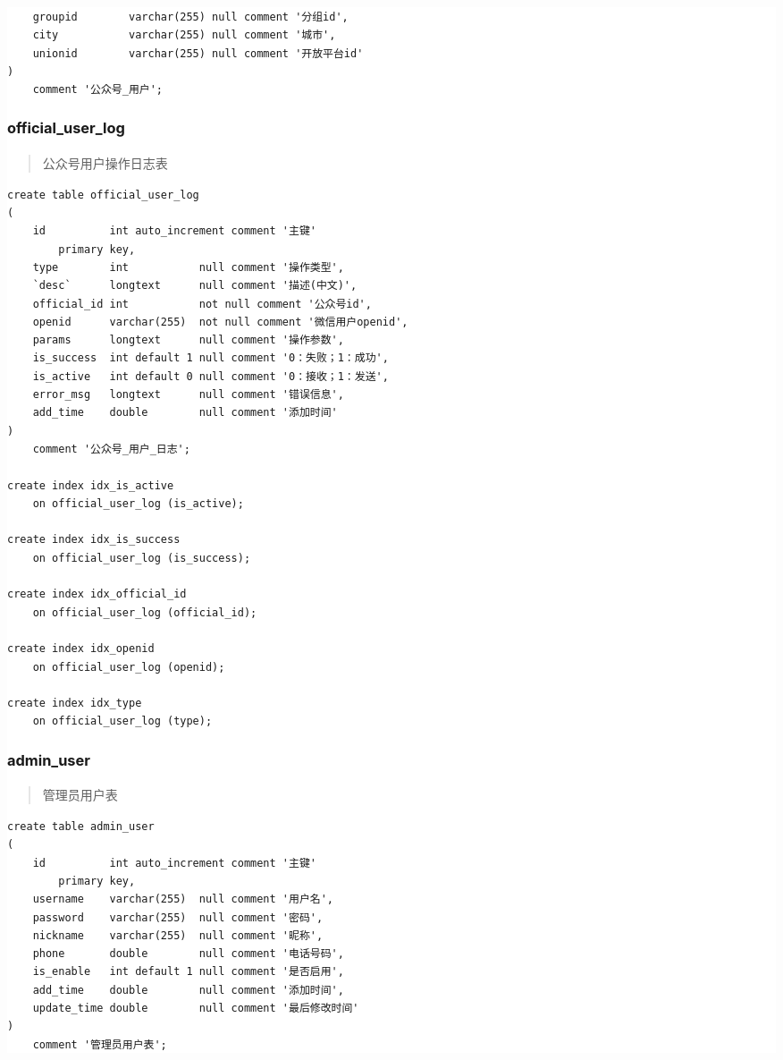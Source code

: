 ```mysql
    groupid        varchar(255) null comment '分组id',
    city           varchar(255) null comment '城市',
    unionid        varchar(255) null comment '开放平台id'
)
    comment '公众号_用户';
```

### official_user_log

> 公众号用户操作日志表

```mysql
create table official_user_log
(
    id          int auto_increment comment '主键'
        primary key,
    type        int           null comment '操作类型',
    `desc`      longtext      null comment '描述(中文)',
    official_id int           not null comment '公众号id',
    openid      varchar(255)  not null comment '微信用户openid',
    params      longtext      null comment '操作参数',
    is_success  int default 1 null comment '0：失败；1：成功',
    is_active   int default 0 null comment '0：接收；1：发送',
    error_msg   longtext      null comment '错误信息',
    add_time    double        null comment '添加时间'
)
    comment '公众号_用户_日志';

create index idx_is_active
    on official_user_log (is_active);

create index idx_is_success
    on official_user_log (is_success);

create index idx_official_id
    on official_user_log (official_id);

create index idx_openid
    on official_user_log (openid);

create index idx_type
    on official_user_log (type);
```

### admin_user

> 管理员用户表

```mysql
create table admin_user
(
    id          int auto_increment comment '主键'
        primary key,
    username    varchar(255)  null comment '用户名',
    password    varchar(255)  null comment '密码',
    nickname    varchar(255)  null comment '昵称',
    phone       double        null comment '电话号码',
    is_enable   int default 1 null comment '是否启用',
    add_time    double        null comment '添加时间',
    update_time double        null comment '最后修改时间'
)
    comment '管理员用户表';
```

